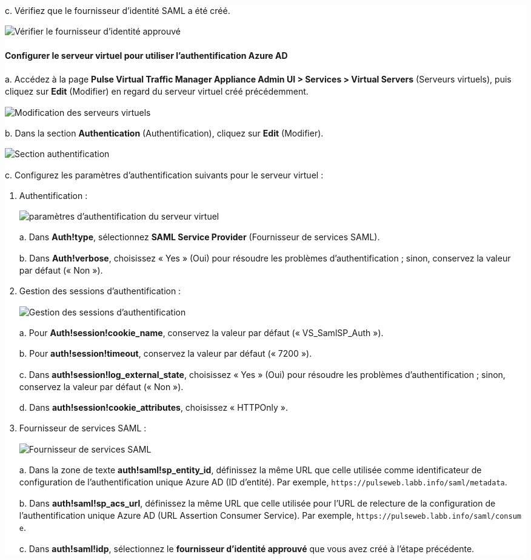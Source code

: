 c. Vérifiez que le fournisseur d’identité SAML a été créé. 

![Vérifier le fournisseur d’identité approuvé](./media/pulse-secure-virtual-traffic-manager-tutorial/verify-saml-identity-provider.png)

#### <a name="configure-the-virtual-server-to-use-azure-ad-authentication"></a>Configurer le serveur virtuel pour utiliser l’authentification Azure AD

a. Accédez à la page **Pulse Virtual Traffic Manager Appliance Admin UI > Services > Virtual Servers** (Serveurs virtuels), puis cliquez sur **Edit** (Modifier) en regard du serveur virtuel créé précédemment.

![Modification des serveurs virtuels](./media/pulse-secure-virtual-traffic-manager-tutorial/virtual-servers.png)

b. Dans la section **Authentication** (Authentification), cliquez sur **Edit** (Modifier). 

![Section authentification](./media/pulse-secure-virtual-traffic-manager-tutorial/authentication.png)

c. Configurez les paramètres d’authentification suivants pour le serveur virtuel : 

1. Authentification :

    ![paramètres d’authentification du serveur virtuel](./media/pulse-secure-virtual-traffic-manager-tutorial/authentication-1.png)

    a. Dans **Auth!type**, sélectionnez **SAML Service Provider** (Fournisseur de services SAML). 

    b. Dans **Auth!verbose**, choisissez « Yes » (Oui) pour résoudre les problèmes d’authentification ; sinon, conservez la valeur par défaut (« Non »). 

2. Gestion des sessions d’authentification :

    ![Gestion des sessions d’authentification](./media/pulse-secure-virtual-traffic-manager-tutorial/authentication-session.png)

    a. Pour **Auth!session!cookie_name**, conservez la valeur par défaut (« VS_SamlSP_Auth »). 

    b. Pour **auth!session!timeout**, conservez la valeur par défaut (« 7200 »). 

    c. Dans **auth!session!log_external_state**, choisissez « Yes » (Oui) pour résoudre les problèmes d’authentification ; sinon, conservez la valeur par défaut (« Non »). 

    d. Dans **auth!session!cookie_attributes**, choisissez « HTTPOnly ». 

3. Fournisseur de services SAML :

    ![Fournisseur de services SAML](./media/pulse-secure-virtual-traffic-manager-tutorial/saml-service-provider.png)

    a. Dans la zone de texte **auth!saml!sp_entity_id**, définissez la même URL que celle utilisée comme identificateur de configuration de l’authentification unique Azure AD (ID d’entité). Par exemple, `https://pulseweb.labb.info/saml/metadata`. 

    b. Dans **auth!saml!sp_acs_url**, définissez la même URL que celle utilisée pour l’URL de relecture de la configuration de l’authentification unique Azure AD (URL Assertion Consumer Service). Par exemple, `https://pulseweb.labb.info/saml/consume`. 

    c. Dans **auth!saml!idp**, sélectionnez le **fournisseur d’identité approuvé** que vous avez créé à l’étape précédente. 
